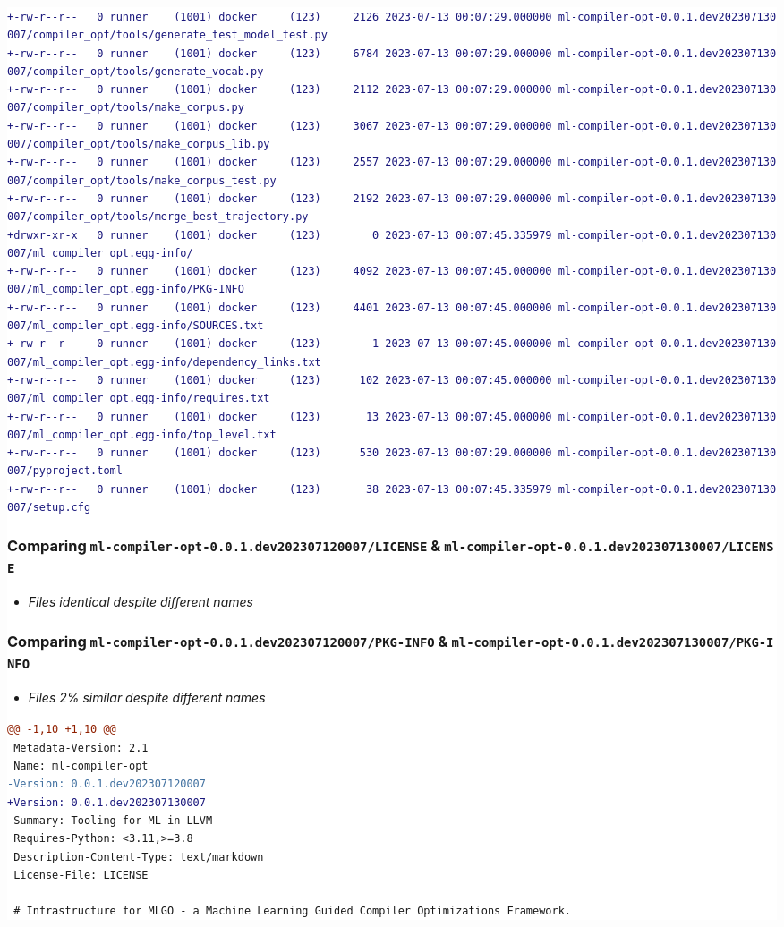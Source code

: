 ```diff
+-rw-r--r--   0 runner    (1001) docker     (123)     2126 2023-07-13 00:07:29.000000 ml-compiler-opt-0.0.1.dev202307130007/compiler_opt/tools/generate_test_model_test.py
+-rw-r--r--   0 runner    (1001) docker     (123)     6784 2023-07-13 00:07:29.000000 ml-compiler-opt-0.0.1.dev202307130007/compiler_opt/tools/generate_vocab.py
+-rw-r--r--   0 runner    (1001) docker     (123)     2112 2023-07-13 00:07:29.000000 ml-compiler-opt-0.0.1.dev202307130007/compiler_opt/tools/make_corpus.py
+-rw-r--r--   0 runner    (1001) docker     (123)     3067 2023-07-13 00:07:29.000000 ml-compiler-opt-0.0.1.dev202307130007/compiler_opt/tools/make_corpus_lib.py
+-rw-r--r--   0 runner    (1001) docker     (123)     2557 2023-07-13 00:07:29.000000 ml-compiler-opt-0.0.1.dev202307130007/compiler_opt/tools/make_corpus_test.py
+-rw-r--r--   0 runner    (1001) docker     (123)     2192 2023-07-13 00:07:29.000000 ml-compiler-opt-0.0.1.dev202307130007/compiler_opt/tools/merge_best_trajectory.py
+drwxr-xr-x   0 runner    (1001) docker     (123)        0 2023-07-13 00:07:45.335979 ml-compiler-opt-0.0.1.dev202307130007/ml_compiler_opt.egg-info/
+-rw-r--r--   0 runner    (1001) docker     (123)     4092 2023-07-13 00:07:45.000000 ml-compiler-opt-0.0.1.dev202307130007/ml_compiler_opt.egg-info/PKG-INFO
+-rw-r--r--   0 runner    (1001) docker     (123)     4401 2023-07-13 00:07:45.000000 ml-compiler-opt-0.0.1.dev202307130007/ml_compiler_opt.egg-info/SOURCES.txt
+-rw-r--r--   0 runner    (1001) docker     (123)        1 2023-07-13 00:07:45.000000 ml-compiler-opt-0.0.1.dev202307130007/ml_compiler_opt.egg-info/dependency_links.txt
+-rw-r--r--   0 runner    (1001) docker     (123)      102 2023-07-13 00:07:45.000000 ml-compiler-opt-0.0.1.dev202307130007/ml_compiler_opt.egg-info/requires.txt
+-rw-r--r--   0 runner    (1001) docker     (123)       13 2023-07-13 00:07:45.000000 ml-compiler-opt-0.0.1.dev202307130007/ml_compiler_opt.egg-info/top_level.txt
+-rw-r--r--   0 runner    (1001) docker     (123)      530 2023-07-13 00:07:29.000000 ml-compiler-opt-0.0.1.dev202307130007/pyproject.toml
+-rw-r--r--   0 runner    (1001) docker     (123)       38 2023-07-13 00:07:45.335979 ml-compiler-opt-0.0.1.dev202307130007/setup.cfg
```

### Comparing `ml-compiler-opt-0.0.1.dev202307120007/LICENSE` & `ml-compiler-opt-0.0.1.dev202307130007/LICENSE`

 * *Files identical despite different names*

### Comparing `ml-compiler-opt-0.0.1.dev202307120007/PKG-INFO` & `ml-compiler-opt-0.0.1.dev202307130007/PKG-INFO`

 * *Files 2% similar despite different names*

```diff
@@ -1,10 +1,10 @@
 Metadata-Version: 2.1
 Name: ml-compiler-opt
-Version: 0.0.1.dev202307120007
+Version: 0.0.1.dev202307130007
 Summary: Tooling for ML in LLVM
 Requires-Python: <3.11,>=3.8
 Description-Content-Type: text/markdown
 License-File: LICENSE
 
 # Infrastructure for MLGO - a Machine Learning Guided Compiler Optimizations Framework.
```
